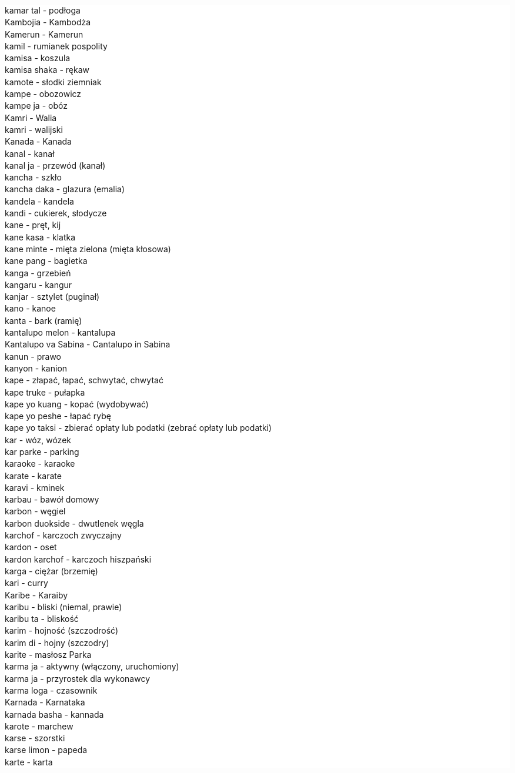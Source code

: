 kamar tal - podłoga  
Kambojia - Kambodża  
Kamerun - Kamerun  
kamil - rumianek pospolity  
kamisa - koszula  
kamisa shaka - rękaw  
kamote - słodki ziemniak  
kampe - obozowicz  
kampe ja - obóz  
Kamri - Walia  
kamri - walijski  
Kanada - Kanada  
kanal - kanał  
kanal ja - przewód (kanał)  
kancha - szkło  
kancha daka - glazura (emalia)  
kandela - kandela  
kandi - cukierek, słodycze  
kane - pręt, kij  
kane kasa - klatka  
kane minte - mięta zielona (mięta kłosowa)  
kane pang - bagietka  
kanga - grzebień  
kangaru - kangur  
kanjar - sztylet (puginał)  
kano - kanoe  
kanta - bark (ramię)  
kantalupo melon - kantalupa  
Kantalupo va Sabina - Cantalupo in Sabina  
kanun - prawo  
kanyon - kanion  
kape - złapać, łapać, schwytać, chwytać  
kape truke - pułapka  
kape yo kuang - kopać (wydobywać)  
kape yo peshe - łapać rybę  
kape yo taksi - zbierać opłaty lub podatki (zebrać opłaty lub podatki)  
kar - wóz, wózek  
kar parke - parking  
karaoke - karaoke  
karate - karate  
karavi - kminek  
karbau - bawół domowy  
karbon - węgiel  
karbon duokside - dwutlenek węgla  
karchof - karczoch zwyczajny  
kardon - oset  
kardon karchof - karczoch hiszpański  
karga - ciężar (brzemię)  
kari - curry  
Karibe - Karaiby  
karibu - bliski (niemal, prawie)  
karibu ta - bliskość  
karim - hojność (szczodrość)  
karim di - hojny (szczodry)  
karite - masłosz Parka  
karma ja - aktywny (włączony, uruchomiony)  
karma ja - przyrostek dla wykonawcy  
karma loga - czasownik  
Karnada - Karnataka  
karnada basha - kannada  
karote - marchew  
karse - szorstki  
karse limon - papeda  
karte - karta  